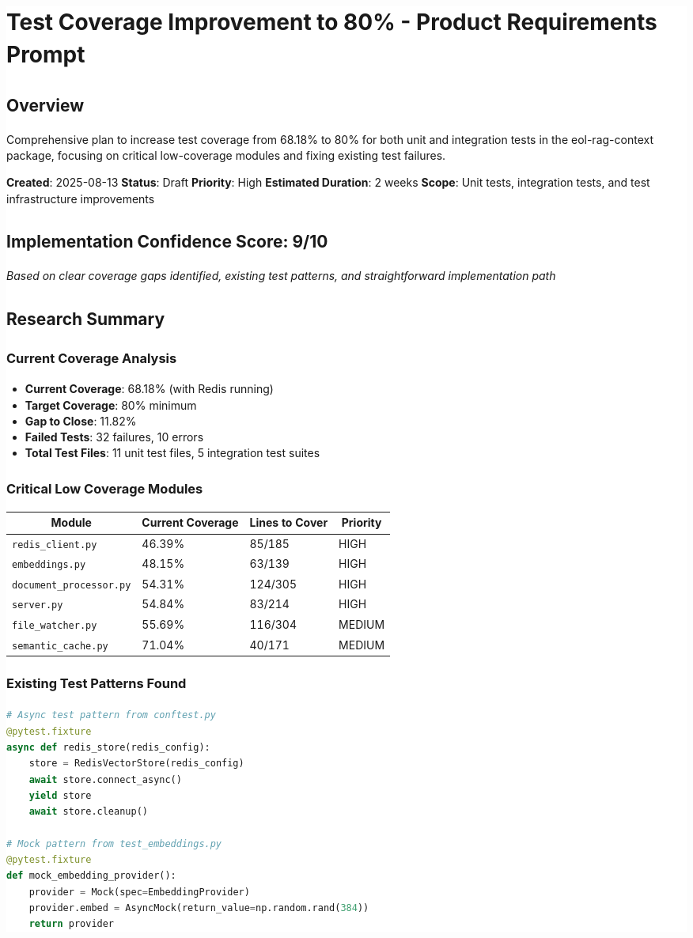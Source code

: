 # Test Coverage Improvement to 80% - Product Requirements Prompt

## Overview

Comprehensive plan to increase test coverage from 68.18% to 80% for both unit and integration tests in the eol-rag-context package, focusing on critical low-coverage modules and fixing existing test failures.

**Created**: 2025-08-13
**Status**: Draft
**Priority**: High
**Estimated Duration**: 2 weeks
**Scope**: Unit tests, integration tests, and test infrastructure improvements

## Implementation Confidence Score: 9/10

*Based on clear coverage gaps identified, existing test patterns, and straightforward implementation path*

## Research Summary

### Current Coverage Analysis

- **Current Coverage**: 68.18% (with Redis running)
- **Target Coverage**: 80% minimum
- **Gap to Close**: 11.82%
- **Failed Tests**: 32 failures, 10 errors
- **Total Test Files**: 11 unit test files, 5 integration test suites

### Critical Low Coverage Modules

| Module | Current Coverage | Lines to Cover | Priority |
|--------|-----------------|----------------|----------|
| `redis_client.py` | 46.39% | 85/185 | HIGH |
| `embeddings.py` | 48.15% | 63/139 | HIGH |
| `document_processor.py` | 54.31% | 124/305 | HIGH |
| `server.py` | 54.84% | 83/214 | HIGH |
| `file_watcher.py` | 55.69% | 116/304 | MEDIUM |
| `semantic_cache.py` | 71.04% | 40/171 | MEDIUM |

### Existing Test Patterns Found

```python
# Async test pattern from conftest.py
@pytest.fixture
async def redis_store(redis_config):
    store = RedisVectorStore(redis_config)
    await store.connect_async()
    yield store
    await store.cleanup()

# Mock pattern from test_embeddings.py
@pytest.fixture
def mock_embedding_provider():
    provider = Mock(spec=EmbeddingProvider)
    provider.embed = AsyncMock(return_value=np.random.rand(384))
    return provider
```